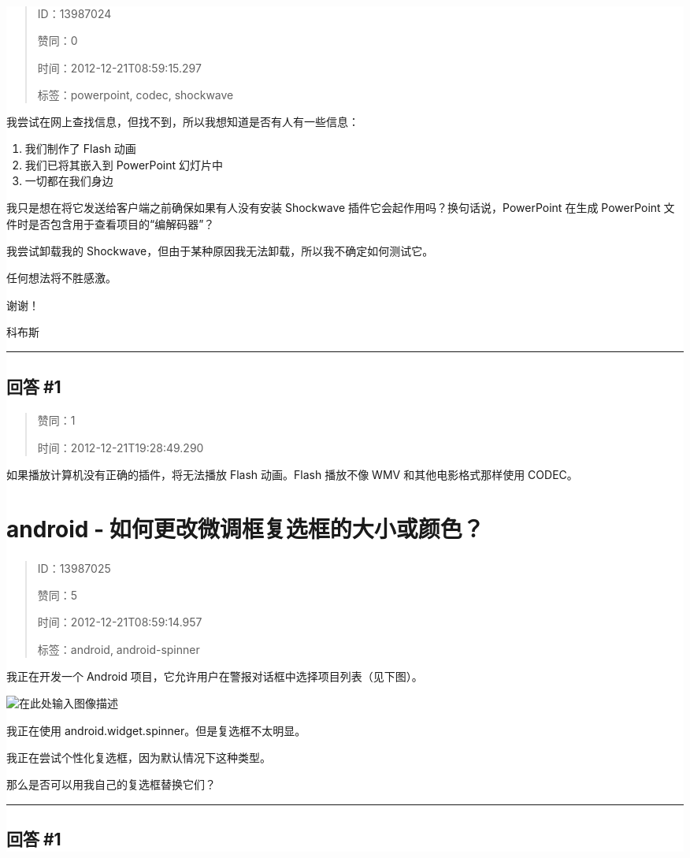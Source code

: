 > ID：13987024
> 
> 赞同：0
> 
> 时间：2012-12-21T08:59:15.297
> 
> 标签：powerpoint, codec, shockwave

我尝试在网上查找信息，但找不到，所以我想知道是否有人有一些信息：

1.  我们制作了 Flash 动画
2.  我们已将其嵌入到 PowerPoint 幻灯片中
3.  一切都在我们身边

我只是想在将它发送给客户端之前确保如果有人没有安装 Shockwave 插件它会起作用吗？换句话说，PowerPoint 在生成 PowerPoint 文件时是否包含用于查看项目的“编解码器”？

我尝试卸载我的 Shockwave，但由于某种原因我无法卸载，所以我不确定如何测试它。

任何想法将不胜感激。

谢谢！

科布斯

* * *

## 回答 #1

> 赞同：1
> 
> 时间：2012-12-21T19:28:49.290

如果播放计算机没有正确的插件，将无法播放 Flash 动画。Flash 播放不像 WMV 和其他电影格式那样使用 CODEC。

# android - 如何更改微调框复选框的大小或颜色？

> ID：13987025
> 
> 赞同：5
> 
> 时间：2012-12-21T08:59:14.957
> 
> 标签：android, android-spinner

我正在开发一个 Android 项目，它允许用户在警报对话框中选择项目列表（见下图）。

![在此处输入图像描述](../Images/ab5a80ea6e45fe7ab5da4f8fd2283d80.png)

我正在使用 android.widget.spinner。但是复选框不太明显。

我正在尝试个性化复选框，因为默认情况下这种类型。

那么是否可以用我自己的复选框替换它们？

* * *

## 回答 #1
